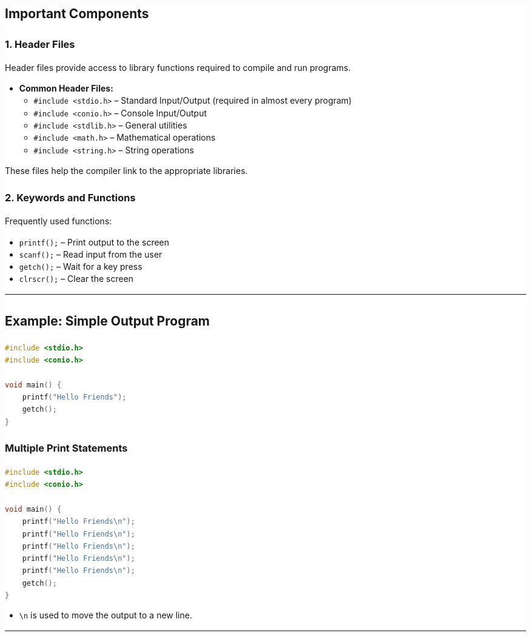 
## Important Components

### 1. Header Files

Header files provide access to library functions required to compile and run programs.

- **Common Header Files:**
  - `#include <stdio.h>` – Standard Input/Output (required in almost every program)
  - `#include <conio.h>` – Console Input/Output
  - `#include <stdlib.h>` – General utilities
  - `#include <math.h>` – Mathematical operations
  - `#include <string.h>` – String operations

These files help the compiler link to the appropriate libraries.

### 2. Keywords and Functions

Frequently used functions:

- `printf();` – Print output to the screen
- `scanf();` – Read input from the user
- `getch();` – Wait for a key press
- `clrscr();` – Clear the screen

---

## Example: Simple Output Program

```c
#include <stdio.h>
#include <conio.h>

void main() {
    printf("Hello Friends");
    getch();
}
```

### Multiple Print Statements

```c
#include <stdio.h>
#include <conio.h>

void main() {
    printf("Hello Friends\n");
    printf("Hello Friends\n");
    printf("Hello Friends\n");
    printf("Hello Friends\n");
    printf("Hello Friends\n");
    getch();
}
```
- `\n` is used to move the output to a new line.

---
